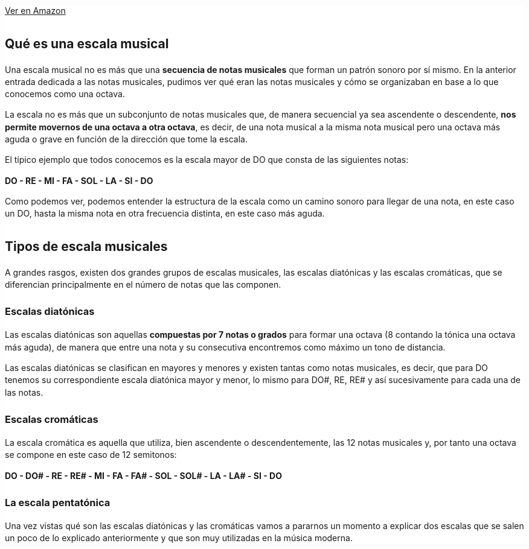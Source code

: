 <a href="https://amzn.to/3x251fU" class="btn btn-outline-primary" rel="nofollow noopener noreferrer" target="_blank">Ver en Amazon</a>

## Qué es una escala musical

Una escala musical no es más que una **secuencia de notas musicales** que forman un patrón sonoro por sí mismo. 
En la anterior entrada dedicada a las notas musicales, pudimos ver qué eran las notas musicales y cómo se organizaban 
en base a lo que conocemos como una octava.

La escala no es más que un subconjunto de notas musicales que, de manera secuencial ya sea ascendente o descendente, 
**nos permite movernos de una octava a otra octava**, es decir, de una nota musical a la misma nota musical pero una octava 
más aguda o grave en función de la dirección que tome la escala.

El típico ejemplo que todos conocemos es la escala mayor de DO que consta de las siguientes notas:

**DO - RE - MI - FA - SOL - LA - SI - DO**

Como podemos ver, podemos entender la estructura de la escala como un camino sonoro para llegar de una nota, en este caso un DO,
hasta la misma nota en otra frecuencia distinta, en este caso más aguda.

## Tipos de escala musicales

A grandes rasgos, existen dos grandes grupos de escalas musicales, las escalas diatónicas y las escalas cromáticas, 
que se diferencian principalmente en el número de notas que las componen.

### Escalas diatónicas

Las escalas diatónicas son aquellas **compuestas por 7 notas o grados** para formar una octava (8 contando la tónica
una octava más aguda), 
de manera que entre una nota y su consecutiva encontremos como máximo un tono de distancia.

Las escalas diatónicas se clasifican en mayores y menores y existen tantas como notas musicales, es decir, 
que para DO tenemos su correspondiente escala diatónica mayor y menor, lo mismo para DO#, RE, RE# 
y así sucesivamente para cada una de las notas.

### Escalas cromáticas

La escala cromática es aquella que utiliza, bien ascendente o descendentemente, las 12 notas musicales 
y, por tanto una octava se compone en este caso de 12 semitonos:

**DO - DO# - RE - RE# - MI - FA - FA# - SOL - SOL# - LA - LA# - SI - DO**

### La escala pentatónica

Una vez vistas qué son las escalas diatónicas y las cromáticas vamos a pararnos un momento a explicar 
dos escalas que se salen un poco de lo explicado anteriormente y que son muy utilizadas en la música moderna.
